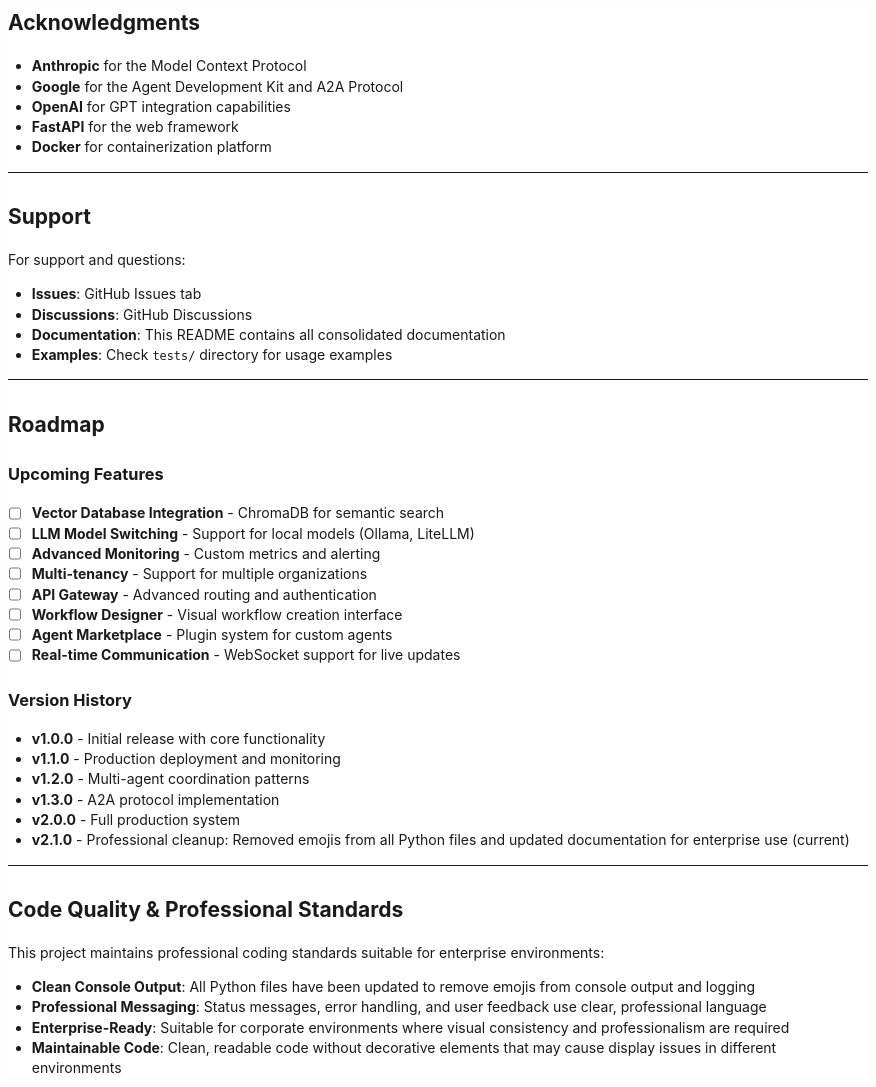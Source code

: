 
## Acknowledgments

- **Anthropic** for the Model Context Protocol
- **Google** for the Agent Development Kit and A2A Protocol
- **OpenAI** for GPT integration capabilities
- **FastAPI** for the web framework
- **Docker** for containerization platform

---

## Support

For support and questions:

- **Issues**: GitHub Issues tab
- **Discussions**: GitHub Discussions
- **Documentation**: This README contains all consolidated documentation
- **Examples**: Check `tests/` directory for usage examples

---

## Roadmap

### Upcoming Features

- [ ] **Vector Database Integration** - ChromaDB for semantic search
- [ ] **LLM Model Switching** - Support for local models (Ollama, LiteLLM)
- [ ] **Advanced Monitoring** - Custom metrics and alerting
- [ ] **Multi-tenancy** - Support for multiple organizations
- [ ] **API Gateway** - Advanced routing and authentication
- [ ] **Workflow Designer** - Visual workflow creation interface
- [ ] **Agent Marketplace** - Plugin system for custom agents
- [ ] **Real-time Communication** - WebSocket support for live updates

### Version History

- **v1.0.0** - Initial release with core functionality
- **v1.1.0** - Production deployment and monitoring
- **v1.2.0** - Multi-agent coordination patterns
- **v1.3.0** - A2A protocol implementation
- **v2.0.0** - Full production system
- **v2.1.0** - Professional cleanup: Removed emojis from all Python files and updated documentation for enterprise use (current)

---

## Code Quality & Professional Standards

This project maintains professional coding standards suitable for enterprise environments:

- **Clean Console Output**: All Python files have been updated to remove emojis from console output and logging
- **Professional Messaging**: Status messages, error handling, and user feedback use clear, professional language
- **Enterprise-Ready**: Suitable for corporate environments where visual consistency and professionalism are required
- **Maintainable Code**: Clean, readable code without decorative elements that may cause display issues in different environments
